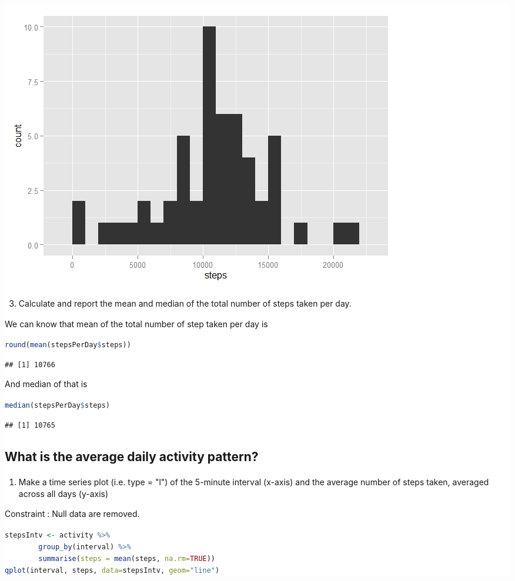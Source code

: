 ![](PA1_template_files/figure-html/unnamed-chunk-3-1.png) 
  
3. Calculate and report the mean and median of the total number of steps taken per day.  
  
We can know that mean of the total number of step taken per day is

```r
round(mean(stepsPerDay$steps))
```

```
## [1] 10766
```
  
And median of that is

```r
median(stepsPerDay$steps)
```

```
## [1] 10765
```
  
## What is the average daily activity pattern?

1. Make a time series plot (i.e. type = "l") of the 5-minute interval (x-axis) and the average number of steps taken, averaged across all days (y-axis)

Constraint : Null data are removed.

```r
stepsIntv <- activity %>%          
        group_by(interval) %>% 
        summarise(steps = mean(steps, na.rm=TRUE))
qplot(interval, steps, data=stepsIntv, geom="line")
```
